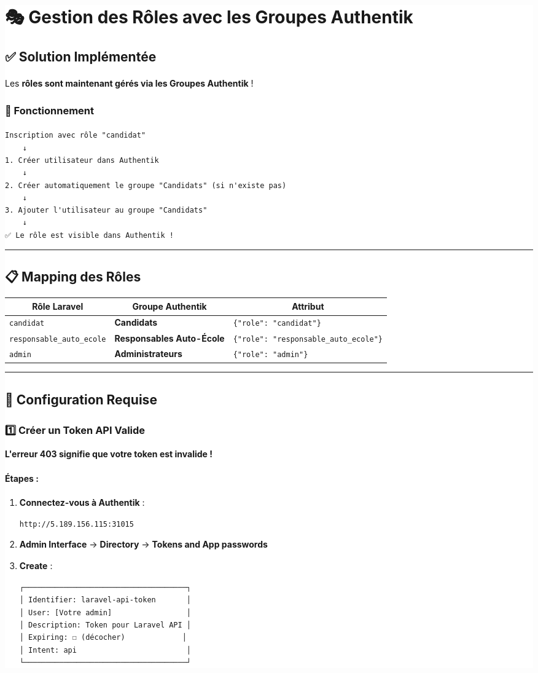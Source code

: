 # 🎭 Gestion des Rôles avec les Groupes Authentik

## ✅ Solution Implémentée

Les **rôles sont maintenant gérés via les Groupes Authentik** !

### 🔄 Fonctionnement

```
Inscription avec rôle "candidat"
    ↓
1. Créer utilisateur dans Authentik
    ↓
2. Créer automatiquement le groupe "Candidats" (si n'existe pas)
    ↓
3. Ajouter l'utilisateur au groupe "Candidats"
    ↓
✅ Le rôle est visible dans Authentik !
```

---

## 📋 Mapping des Rôles

| Rôle Laravel | Groupe Authentik | Attribut |
|--------------|------------------|----------|
| `candidat` | **Candidats** | `{"role": "candidat"}` |
| `responsable_auto_ecole` | **Responsables Auto-École** | `{"role": "responsable_auto_ecole"}` |
| `admin` | **Administrateurs** | `{"role": "admin"}` |

---

## 🔧 Configuration Requise

### 1️⃣ Créer un Token API Valide

**L'erreur 403 signifie que votre token est invalide !**

#### Étapes :

1. **Connectez-vous à Authentik** :
   ```
   http://5.189.156.115:31015
   ```

2. **Admin Interface** → **Directory** → **Tokens and App passwords**

3. **Create** :
   ```
   ┌─────────────────────────────────────┐
   │ Identifier: laravel-api-token       │
   │ User: [Votre admin]                 │
   │ Description: Token pour Laravel API │
   │ Expiring: ☐ (décocher)             │
   │ Intent: api                         │
   └─────────────────────────────────────┘
   ```
